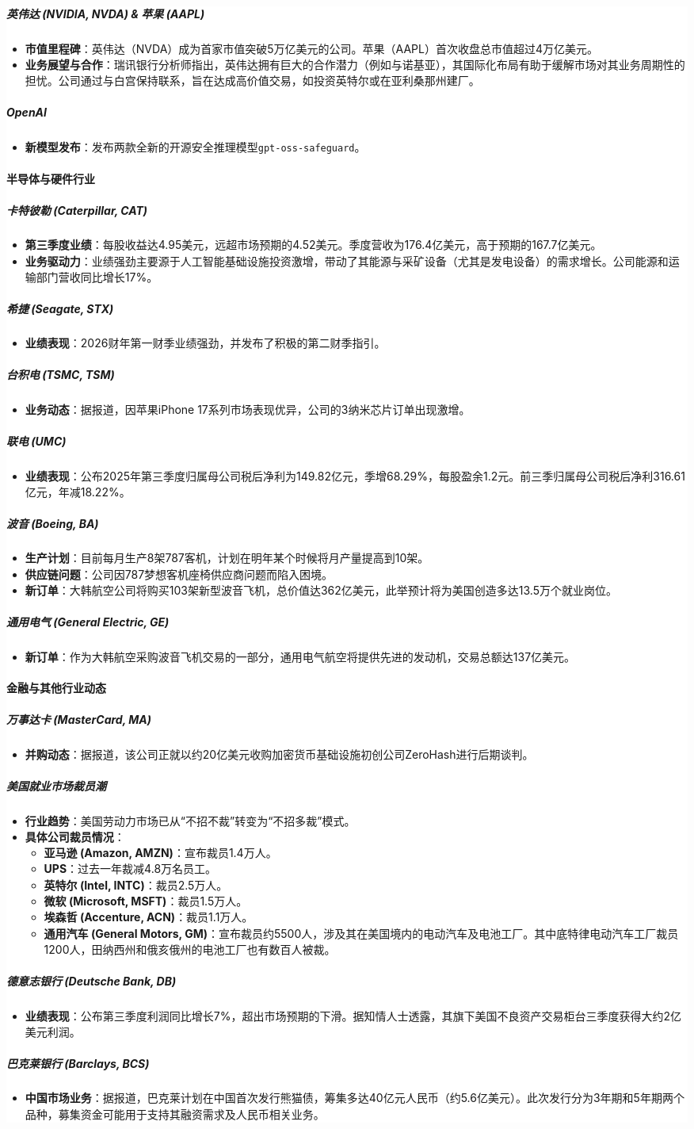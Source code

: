 ##### 英伟达 (NVIDIA, NVDA) & 苹果 (AAPL)
*   **市值里程碑**：英伟达（NVDA）成为首家市值突破5万亿美元的公司。苹果（AAPL）首次收盘总市值超过4万亿美元。
*   **业务展望与合作**：瑞讯银行分析师指出，英伟达拥有巨大的合作潜力（例如与诺基亚），其国际化布局有助于缓解市场对其业务周期性的担忧。公司通过与白宫保持联系，旨在达成高价值交易，如投资英特尔或在亚利桑那州建厂。

##### OpenAI
*   **新模型发布**：发布两款全新的开源安全推理模型`gpt-oss-safeguard`。

#### 半导体与硬件行业

##### 卡特彼勒 (Caterpillar, CAT)
*   **第三季度业绩**：每股收益达4.95美元，远超市场预期的4.52美元。季度营收为176.4亿美元，高于预期的167.7亿美元。
*   **业务驱动力**：业绩强劲主要源于人工智能基础设施投资激增，带动了其能源与采矿设备（尤其是发电设备）的需求增长。公司能源和运输部门营收同比增长17%。

##### 希捷 (Seagate, STX)
*   **业绩表现**：2026财年第一财季业绩强劲，并发布了积极的第二财季指引。

##### 台积电 (TSMC, TSM)
*   **业务动态**：据报道，因苹果iPhone 17系列市场表现优异，公司的3纳米芯片订单出现激增。

##### 联电 (UMC)
*   **业绩表现**：公布2025年第三季度归属母公司税后净利为149.82亿元，季增68.29%，每股盈余1.2元。前三季归属母公司税后净利316.61亿元，年减18.22%。

##### 波音 (Boeing, BA)
*   **生产计划**：目前每月生产8架787客机，计划在明年某个时候将月产量提高到10架。
*   **供应链问题**：公司因787梦想客机座椅供应商问题而陷入困境。
*   **新订单**：大韩航空公司将购买103架新型波音飞机，总价值达362亿美元，此举预计将为美国创造多达13.5万个就业岗位。

##### 通用电气 (General Electric, GE)
*   **新订单**：作为大韩航空采购波音飞机交易的一部分，通用电气航空将提供先进的发动机，交易总额达137亿美元。

#### 金融与其他行业动态

##### 万事达卡 (MasterCard, MA)
*   **并购动态**：据报道，该公司正就以约20亿美元收购加密货币基础设施初创公司ZeroHash进行后期谈判。

##### 美国就业市场裁员潮
*   **行业趋势**：美国劳动力市场已从“不招不裁”转变为“不招多裁”模式。
*   **具体公司裁员情况**：
    *   **亚马逊 (Amazon, AMZN)**：宣布裁员1.4万人。
    *   **UPS**：过去一年裁减4.8万名员工。
    *   **英特尔 (Intel, INTC)**：裁员2.5万人。
    *   **微软 (Microsoft, MSFT)**：裁员1.5万人。
    *   **埃森哲 (Accenture, ACN)**：裁员1.1万人。
    *   **通用汽车 (General Motors, GM)**：宣布裁员约5500人，涉及其在美国境内的电动汽车及电池工厂。其中底特律电动汽车工厂裁员1200人，田纳西州和俄亥俄州的电池工厂也有数百人被裁。

##### 德意志银行 (Deutsche Bank, DB)
*   **业绩表现**：公布第三季度利润同比增长7%，超出市场预期的下滑。据知情人士透露，其旗下美国不良资产交易柜台三季度获得大约2亿美元利润。

##### 巴克莱银行 (Barclays, BCS)
*   **中国市场业务**：据报道，巴克莱计划在中国首次发行熊猫债，筹集多达40亿元人民币（约5.6亿美元）。此次发行分为3年期和5年期两个品种，募集资金可能用于支持其融资需求及人民币相关业务。
